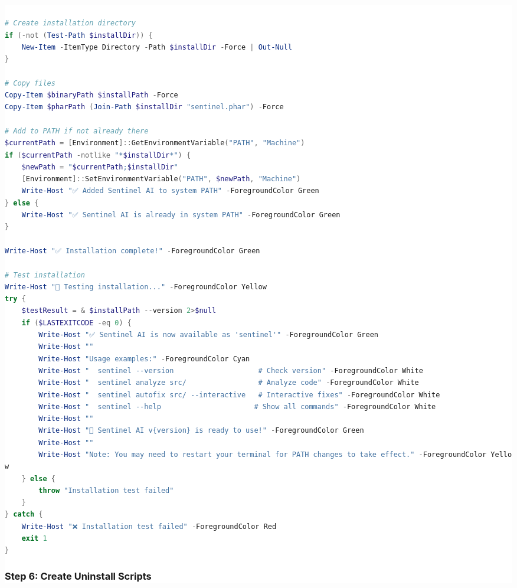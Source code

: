 ```powershell

# Create installation directory
if (-not (Test-Path $installDir)) {
    New-Item -ItemType Directory -Path $installDir -Force | Out-Null
}

# Copy files
Copy-Item $binaryPath $installPath -Force
Copy-Item $pharPath (Join-Path $installDir "sentinel.phar") -Force

# Add to PATH if not already there
$currentPath = [Environment]::GetEnvironmentVariable("PATH", "Machine")
if ($currentPath -notlike "*$installDir*") {
    $newPath = "$currentPath;$installDir"
    [Environment]::SetEnvironmentVariable("PATH", $newPath, "Machine")
    Write-Host "✅ Added Sentinel AI to system PATH" -ForegroundColor Green
} else {
    Write-Host "✅ Sentinel AI is already in system PATH" -ForegroundColor Green
}

Write-Host "✅ Installation complete!" -ForegroundColor Green

# Test installation
Write-Host "🧪 Testing installation..." -ForegroundColor Yellow
try {
    $testResult = & $installPath --version 2>$null
    if ($LASTEXITCODE -eq 0) {
        Write-Host "✅ Sentinel AI is now available as 'sentinel'" -ForegroundColor Green
        Write-Host ""
        Write-Host "Usage examples:" -ForegroundColor Cyan
        Write-Host "  sentinel --version                    # Check version" -ForegroundColor White
        Write-Host "  sentinel analyze src/                 # Analyze code" -ForegroundColor White
        Write-Host "  sentinel autofix src/ --interactive   # Interactive fixes" -ForegroundColor White
        Write-Host "  sentinel --help                      # Show all commands" -ForegroundColor White
        Write-Host ""
        Write-Host "🎉 Sentinel AI v{version} is ready to use!" -ForegroundColor Green
        Write-Host ""
        Write-Host "Note: You may need to restart your terminal for PATH changes to take effect." -ForegroundColor Yellow
    } else {
        throw "Installation test failed"
    }
} catch {
    Write-Host "❌ Installation test failed" -ForegroundColor Red
    exit 1
}
```

### **Step 6: Create Uninstall Scripts**

